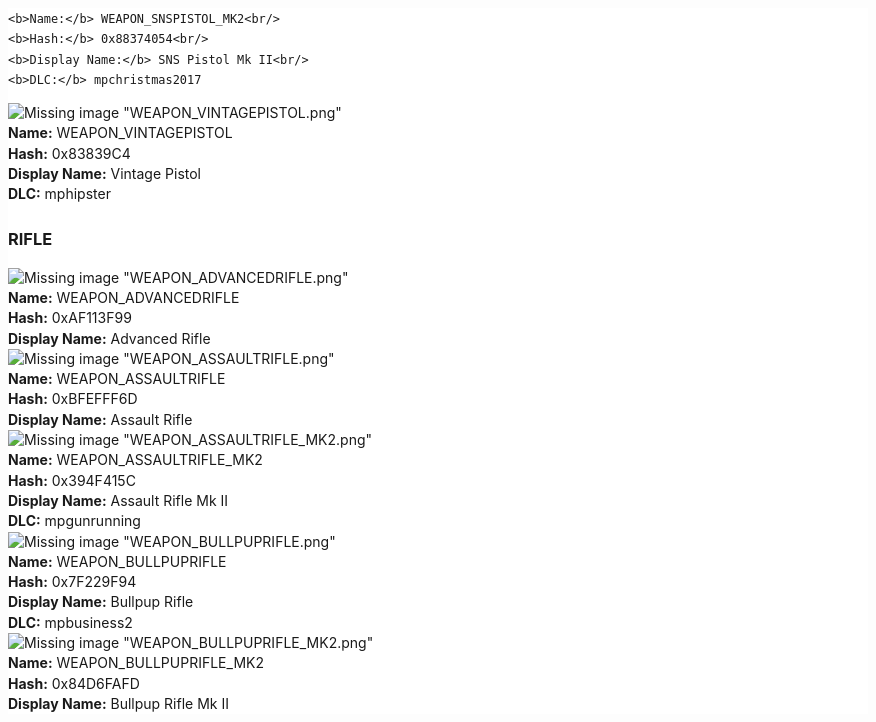     <b>Name:</b> WEAPON_SNSPISTOL_MK2<br/>
    <b>Hash:</b> 0x88374054<br/>
    <b>Display Name:</b> SNS Pistol Mk II<br/>
    <b>DLC:</b> mpchristmas2017
  </div>
  <div class="grid-item">
    <div class="grid-item-img">
      <img src="~/altv-docs-gta-assets/images/weapon/models/weapon_vintagepistol.png" alt="Missing image &quot;WEAPON_VINTAGEPISTOL.png&quot;" title="WEAPON_VINTAGEPISTOL" loading="lazy" />
    </div>
    <b>Name:</b> WEAPON_VINTAGEPISTOL<br/>
    <b>Hash:</b> 0x83839C4<br/>
    <b>Display Name:</b> Vintage Pistol<br/>
    <b>DLC:</b> mphipster
  </div>
</div>

### RIFLE

<div class="grid-container">
  <div class="grid-item">
    <div class="grid-item-img">
      <img src="~/altv-docs-gta-assets/images/weapon/models/weapon_advancedrifle.png" alt="Missing image &quot;WEAPON_ADVANCEDRIFLE.png&quot;" title="WEAPON_ADVANCEDRIFLE" loading="lazy" />
    </div>
    <b>Name:</b> WEAPON_ADVANCEDRIFLE<br/>
    <b>Hash:</b> 0xAF113F99<br/>
    <b>Display Name:</b> Advanced Rifle
  </div>
  <div class="grid-item">
    <div class="grid-item-img">
      <img src="~/altv-docs-gta-assets/images/weapon/models/weapon_assaultrifle.png" alt="Missing image &quot;WEAPON_ASSAULTRIFLE.png&quot;" title="WEAPON_ASSAULTRIFLE" loading="lazy" />
    </div>
    <b>Name:</b> WEAPON_ASSAULTRIFLE<br/>
    <b>Hash:</b> 0xBFEFFF6D<br/>
    <b>Display Name:</b> Assault Rifle
  </div>
  <div class="grid-item">
    <div class="grid-item-img">
      <img src="~/altv-docs-gta-assets/images/weapon/models/weapon_assaultrifle_mk2.png" alt="Missing image &quot;WEAPON_ASSAULTRIFLE_MK2.png&quot;" title="WEAPON_ASSAULTRIFLE_MK2" loading="lazy" />
    </div>
    <b>Name:</b> WEAPON_ASSAULTRIFLE_MK2<br/>
    <b>Hash:</b> 0x394F415C<br/>
    <b>Display Name:</b> Assault Rifle Mk II<br/>
    <b>DLC:</b> mpgunrunning
  </div>
  <div class="grid-item">
    <div class="grid-item-img">
      <img src="~/altv-docs-gta-assets/images/weapon/models/weapon_bullpuprifle.png" alt="Missing image &quot;WEAPON_BULLPUPRIFLE.png&quot;" title="WEAPON_BULLPUPRIFLE" loading="lazy" />
    </div>
    <b>Name:</b> WEAPON_BULLPUPRIFLE<br/>
    <b>Hash:</b> 0x7F229F94<br/>
    <b>Display Name:</b> Bullpup Rifle<br/>
    <b>DLC:</b> mpbusiness2
  </div>
  <div class="grid-item">
    <div class="grid-item-img">
      <img src="~/altv-docs-gta-assets/images/weapon/models/weapon_bullpuprifle_mk2.png" alt="Missing image &quot;WEAPON_BULLPUPRIFLE_MK2.png&quot;" title="WEAPON_BULLPUPRIFLE_MK2" loading="lazy" />
    </div>
    <b>Name:</b> WEAPON_BULLPUPRIFLE_MK2<br/>
    <b>Hash:</b> 0x84D6FAFD<br/>
    <b>Display Name:</b> Bullpup Rifle Mk II<br/>